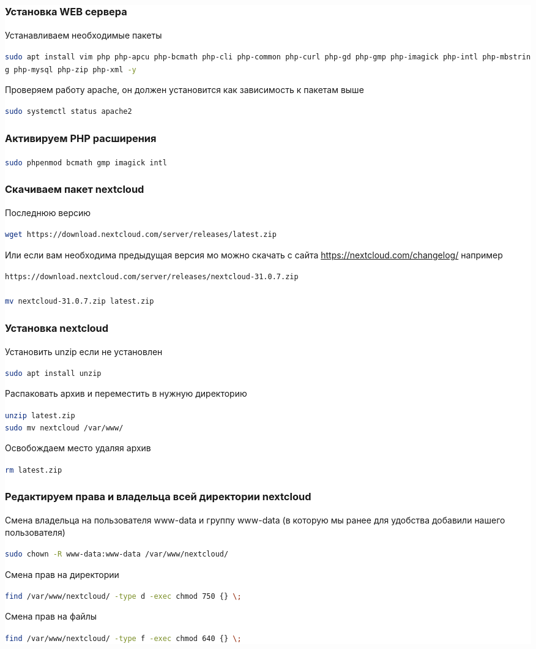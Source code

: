 ### Установка WEB сервера
Устанавливаем необходимые пакеты
```bash
sudo apt install vim php php-apcu php-bcmath php-cli php-common php-curl php-gd php-gmp php-imagick php-intl php-mbstring php-mysql php-zip php-xml -y 
```
Проверяем работу apache, он должен установится как зависимость к пакетам выше
```bash
sudo systemctl status apache2
```

### Активируем PHP расширения
```bash
sudo phpenmod bcmath gmp imagick intl
```

### Скачиваем пакет nextcloud
Последнюю версию
```bash
wget https://download.nextcloud.com/server/releases/latest.zip
```
Или если вам необходима предыдущая версия мо можно скачать с сайта
https://nextcloud.com/changelog/
например
```bash
https://download.nextcloud.com/server/releases/nextcloud-31.0.7.zip

mv nextcloud-31.0.7.zip latest.zip
```

### Установка nextcloud
Установить unzip если не установлен
```bash
sudo apt install unzip
```
Распаковать архив и переместить в нужную директорию
```bash
unzip latest.zip
sudo mv nextcloud /var/www/
```
Освобождаем место удаляя архив
```bash
rm latest.zip
```

### Редактируем права и владельца всей директории nextcloud
Смена владельца на пользователя www-data и группу www-data (в которую мы ранее для удобства добавили нашего пользователя)
```bash
sudo chown -R www-data:www-data /var/www/nextcloud/
```
Смена прав на директории
```bash
find /var/www/nextcloud/ -type d -exec chmod 750 {} \;
```
Смена прав на файлы
```bash
find /var/www/nextcloud/ -type f -exec chmod 640 {} \;
```
